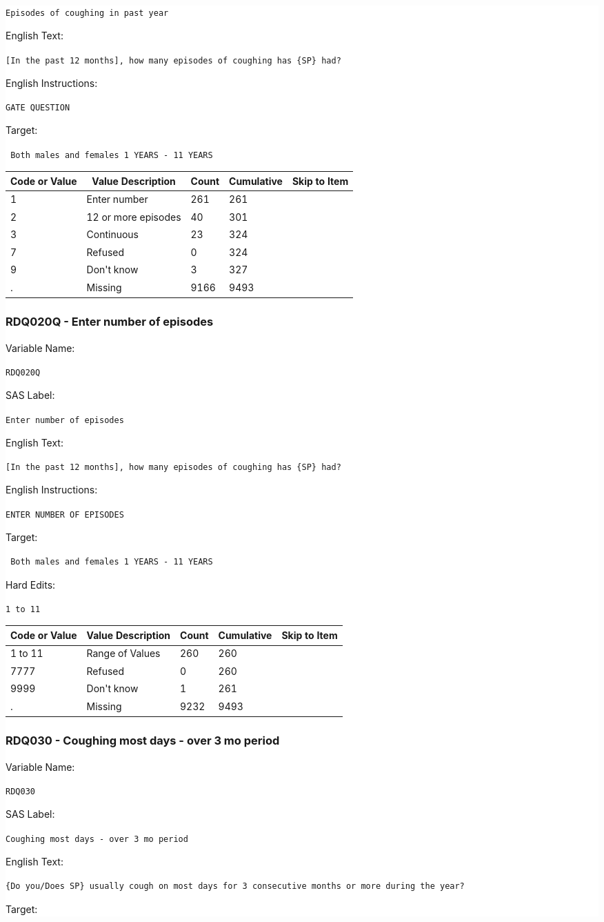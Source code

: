     Episodes of coughing in past year
English Text:

    [In the past 12 months], how many episodes of coughing has {SP} had?
English Instructions:

    GATE QUESTION
Target:

     Both males and females 1 YEARS - 11 YEARS
Code or Value | Value Description | Count | Cumulative | Skip to Item  
---|---|---|---|---  
1 | Enter number | 261 | 261 |   
2 | 12 or more episodes | 40 | 301 |   
3 | Continuous | 23 | 324 |   
7 | Refused | 0 | 324 |   
9 | Don't know | 3 | 327 |   
. | Missing | 9166 | 9493 |   
  
### RDQ020Q - Enter number of episodes

Variable Name:

    RDQ020Q
SAS Label:

    Enter number of episodes
English Text:

    [In the past 12 months], how many episodes of coughing has {SP} had?
English Instructions:

    ENTER NUMBER OF EPISODES
Target:

     Both males and females 1 YEARS - 11 YEARS
Hard Edits:

    1 to 11
Code or Value | Value Description | Count | Cumulative | Skip to Item  
---|---|---|---|---  
1 to 11 | Range of Values | 260 | 260 |   
7777 | Refused | 0 | 260 |   
9999 | Don't know | 1 | 261 |   
. | Missing | 9232 | 9493 |   
  
### RDQ030 - Coughing most days - over 3 mo period

Variable Name:

    RDQ030
SAS Label:

    Coughing most days - over 3 mo period
English Text:

    {Do you/Does SP} usually cough on most days for 3 consecutive months or more during the year?
Target:
